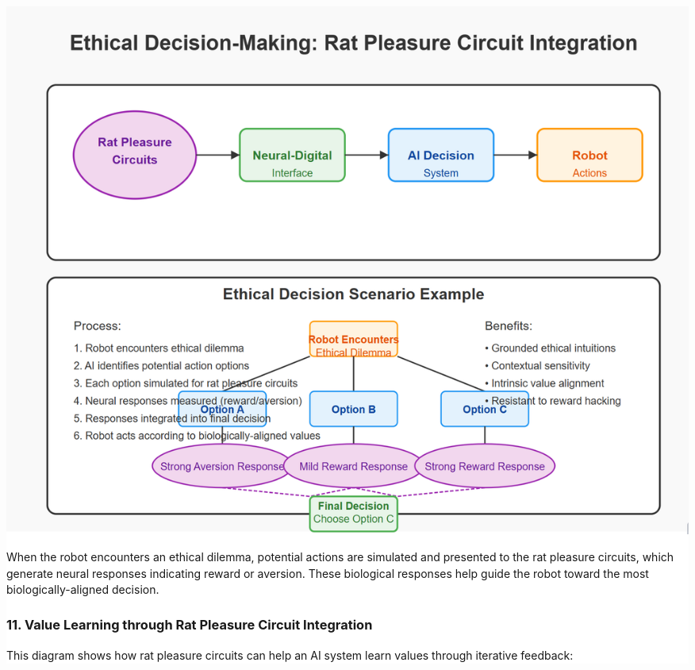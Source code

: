 ![Ethical Decision-Making: Rat Pleasure Circuit Integration](32-ethical-decision-making-rat-pleasure-circuits.svg.png)

When the robot encounters an ethical dilemma, potential actions are simulated and presented to the rat pleasure circuits, which generate neural responses indicating reward or aversion. These biological responses help guide the robot toward the most biologically-aligned decision.

### 11. Value Learning through Rat Pleasure Circuit Integration

This diagram shows how rat pleasure circuits can help an AI system learn values through iterative feedback:
